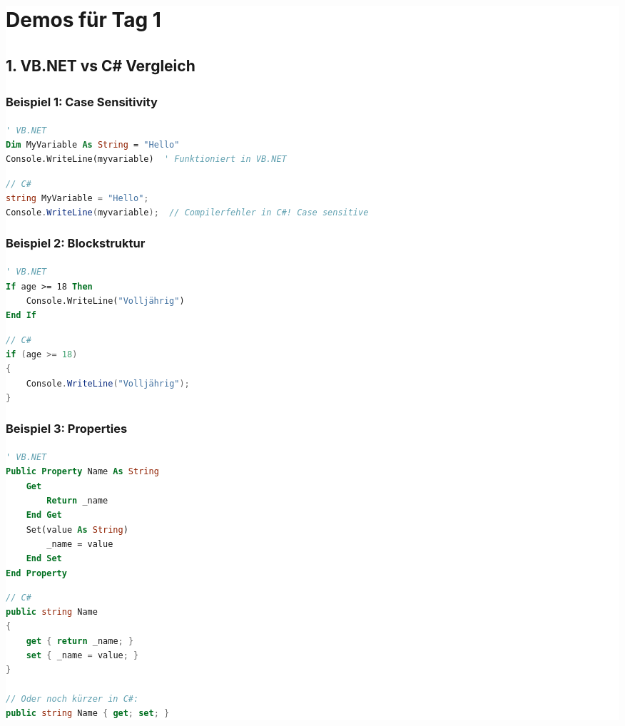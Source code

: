 # Demos für Tag 1

## 1. VB.NET vs C# Vergleich

### Beispiel 1: Case Sensitivity

```vb
' VB.NET
Dim MyVariable As String = "Hello"
Console.WriteLine(myvariable)  ' Funktioniert in VB.NET
```

```csharp
// C#
string MyVariable = "Hello";
Console.WriteLine(myvariable);  // Compilerfehler in C#! Case sensitive
```

### Beispiel 2: Blockstruktur

```vb
' VB.NET
If age >= 18 Then
    Console.WriteLine("Volljährig")
End If
```

```csharp
// C#
if (age >= 18)
{
    Console.WriteLine("Volljährig");
}
```

### Beispiel 3: Properties

```vb
' VB.NET
Public Property Name As String
    Get
        Return _name
    End Get
    Set(value As String)
        _name = value
    End Set
End Property
```

```csharp
// C#
public string Name
{
    get { return _name; }
    set { _name = value; }
}

// Oder noch kürzer in C#:
public string Name { get; set; }
```
